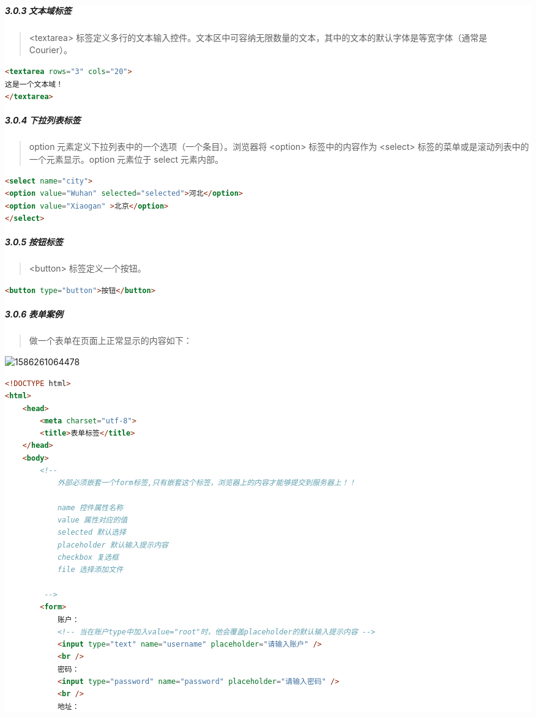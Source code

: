 

##### <span id="head34">3.0.3 文本域标签</span>

> \<textarea> 标签定义多行的文本输入控件。文本区中可容纳无限数量的文本，其中的文本的默认字体是等宽字体（通常是 Courier）。

```html
<textarea rows="3" cols="20">
这是一个文本域！
</textarea>
```



##### <span id="head35">3.0.4 下拉列表标签</span>

> option 元素定义下拉列表中的一个选项（一个条目）。浏览器将 \<option> 标签中的内容作为 \<select> 标签的菜单或是滚动列表中的一个元素显示。option 元素位于 select 元素内部。

```html
<select name="city">
<option value="Wuhan" selected="selected">河北</option>
<option value="Xiaogan" >北京</option>
</select>
```



##### <span id="head36">3.0.5 按钮标签</span>

> \<button> 标签定义一个按钮。

```html
<button type="button">按钮</button>
```



##### <span id="head37">3.0.6 表单案例</span>

> 做一个表单在页面上正常显示的内容如下：

![1586261064478](https://gitee.com/Ziphtracks/Figurebed/raw/master/img/20200529124133.png)

```html
<!DOCTYPE html>
<html>
	<head>
		<meta charset="utf-8">
		<title>表单标签</title>
	</head>
	<body>
		<!-- 
			外部必须嵌套一个form标签,只有嵌套这个标签，浏览器上的内容才能够提交到服务器上！！
			
			name 控件属性名称
			value 属性对应的值
			selected 默认选择
			placeholder 默认输入提示内容
			checkbox 复选框
			file 选择添加文件
			
		 -->
		<form>
			账户：
			<!-- 当在账户type中加入value="root"时，他会覆盖placeholder的默认输入提示内容 -->
			<input type="text" name="username" placeholder="请输入账户" />
			<br />
			密码：
			<input type="password" name="password" placeholder="请输入密码" />
			<br />
			地址：
```